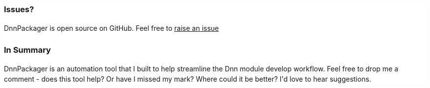 ### Issues?

DnnPackager is open source on GitHub. Feel free to [raise an issue](https://github.com/dazinator/DnnPackager)

### In Summary

DnnPackager is an automation tool that I built to help streamline the Dnn module develop workflow. Feel free to drop me a comment - does this tool help? Or have I missed my mark? Where could it be better? I'd love to hear suggestions.
